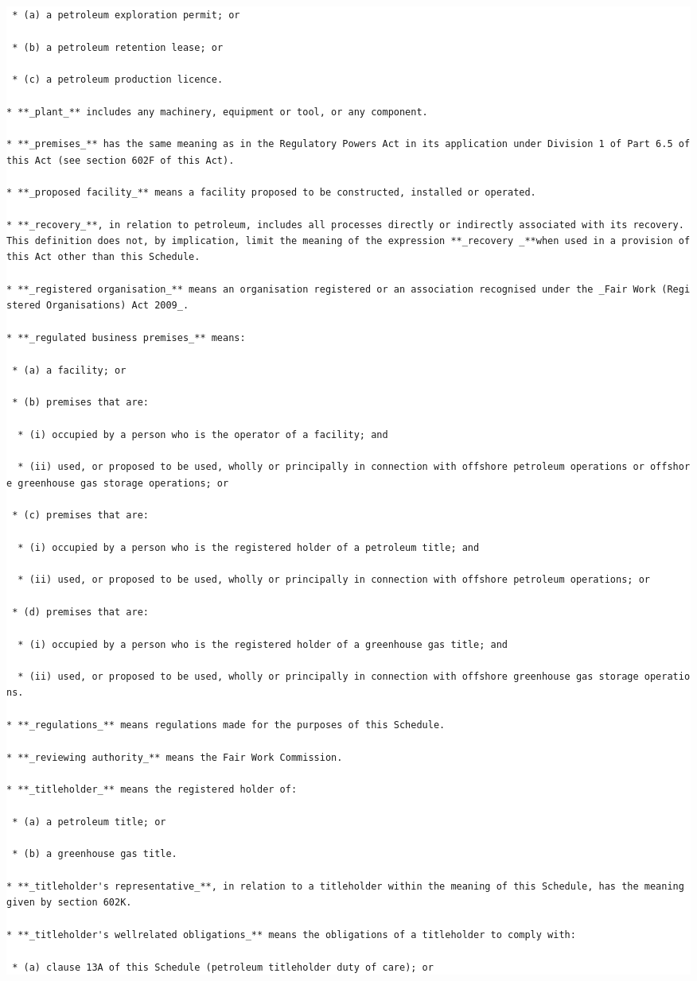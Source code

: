      * (a) a petroleum exploration permit; or

     * (b) a petroleum retention lease; or

     * (c) a petroleum production licence.

    * **_plant_** includes any machinery, equipment or tool, or any component.

    * **_premises_** has the same meaning as in the Regulatory Powers Act in its application under Division 1 of Part 6.5 of this Act (see section 602F of this Act).

    * **_proposed facility_** means a facility proposed to be constructed, installed or operated.

    * **_recovery_**, in relation to petroleum, includes all processes directly or indirectly associated with its recovery. This definition does not, by implication, limit the meaning of the expression **_recovery _**when used in a provision of this Act other than this Schedule.

    * **_registered organisation_** means an organisation registered or an association recognised under the _Fair Work (Registered Organisations) Act 2009_.

    * **_regulated business premises_** means:

     * (a) a facility; or

     * (b) premises that are:

      * (i) occupied by a person who is the operator of a facility; and

      * (ii) used, or proposed to be used, wholly or principally in connection with offshore petroleum operations or offshore greenhouse gas storage operations; or

     * (c) premises that are:

      * (i) occupied by a person who is the registered holder of a petroleum title; and

      * (ii) used, or proposed to be used, wholly or principally in connection with offshore petroleum operations; or

     * (d) premises that are:

      * (i) occupied by a person who is the registered holder of a greenhouse gas title; and

      * (ii) used, or proposed to be used, wholly or principally in connection with offshore greenhouse gas storage operations.

    * **_regulations_** means regulations made for the purposes of this Schedule.

    * **_reviewing authority_** means the Fair Work Commission.

    * **_titleholder_** means the registered holder of:

     * (a) a petroleum title; or

     * (b) a greenhouse gas title.

    * **_titleholder's representative_**, in relation to a titleholder within the meaning of this Schedule, has the meaning given by section 602K.

    * **_titleholder's wellrelated obligations_** means the obligations of a titleholder to comply with:

     * (a) clause 13A of this Schedule (petroleum titleholder duty of care); or
